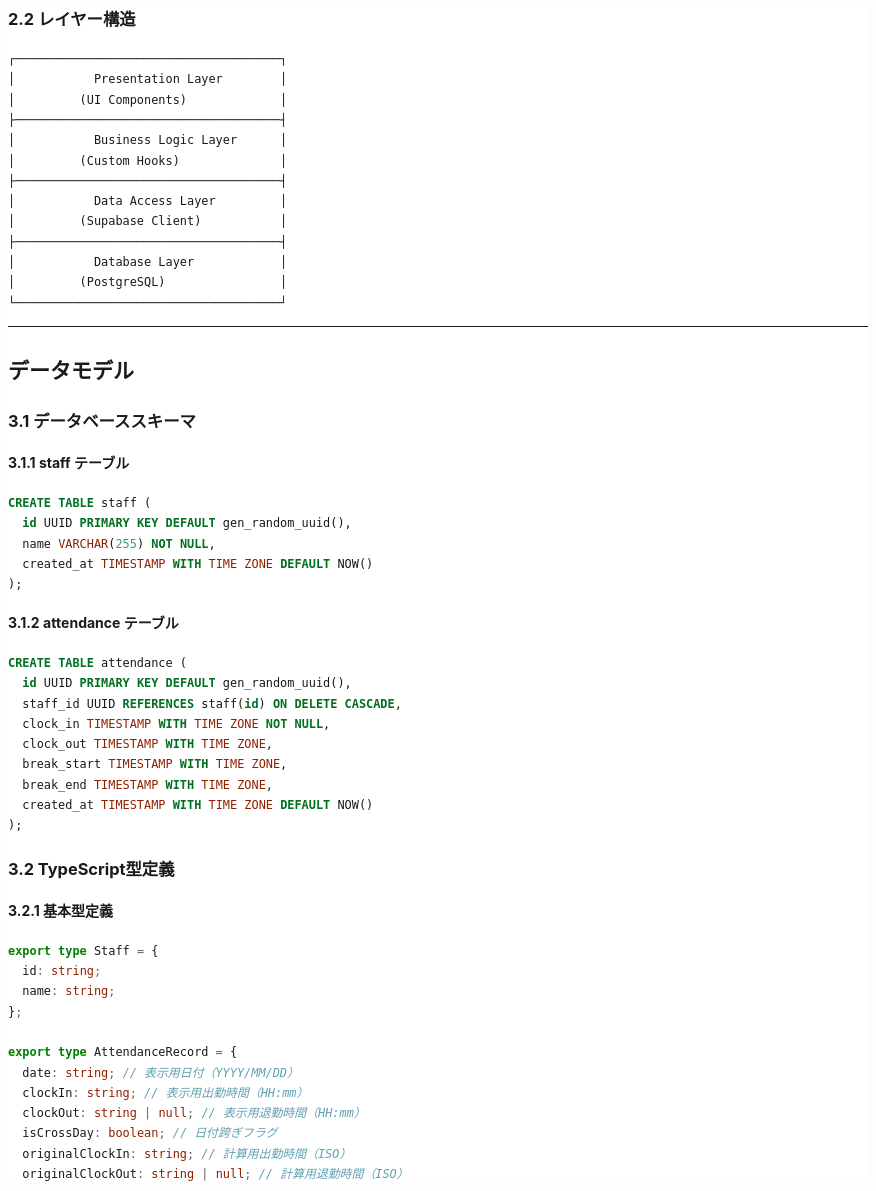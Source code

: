 ### 2.2 レイヤー構造

```
┌─────────────────────────────────────┐
│           Presentation Layer        │
│         (UI Components)             │
├─────────────────────────────────────┤
│           Business Logic Layer      │
│         (Custom Hooks)              │
├─────────────────────────────────────┤
│           Data Access Layer         │
│         (Supabase Client)           │
├─────────────────────────────────────┤
│           Database Layer            │
│         (PostgreSQL)                │
└─────────────────────────────────────┘
```

---

## データモデル

### 3.1 データベーススキーマ

#### 3.1.1 staff テーブル

```sql
CREATE TABLE staff (
  id UUID PRIMARY KEY DEFAULT gen_random_uuid(),
  name VARCHAR(255) NOT NULL,
  created_at TIMESTAMP WITH TIME ZONE DEFAULT NOW()
);
```

#### 3.1.2 attendance テーブル

```sql
CREATE TABLE attendance (
  id UUID PRIMARY KEY DEFAULT gen_random_uuid(),
  staff_id UUID REFERENCES staff(id) ON DELETE CASCADE,
  clock_in TIMESTAMP WITH TIME ZONE NOT NULL,
  clock_out TIMESTAMP WITH TIME ZONE,
  break_start TIMESTAMP WITH TIME ZONE,
  break_end TIMESTAMP WITH TIME ZONE,
  created_at TIMESTAMP WITH TIME ZONE DEFAULT NOW()
);
```

### 3.2 TypeScript型定義

#### 3.2.1 基本型定義

```typescript
export type Staff = {
  id: string;
  name: string;
};

export type AttendanceRecord = {
  date: string; // 表示用日付（YYYY/MM/DD）
  clockIn: string; // 表示用出勤時間（HH:mm）
  clockOut: string | null; // 表示用退勤時間（HH:mm）
  isCrossDay: boolean; // 日付跨ぎフラグ
  originalClockIn: string; // 計算用出勤時間（ISO）
  originalClockOut: string | null; // 計算用退勤時間（ISO）
```